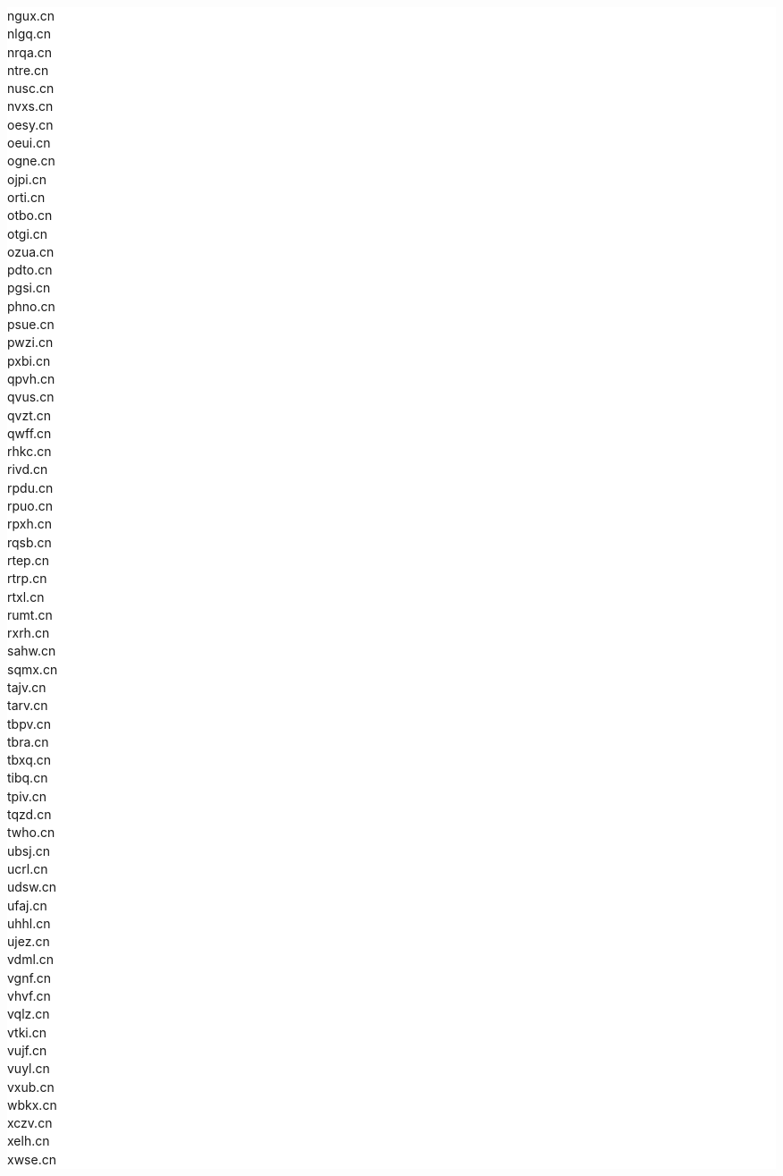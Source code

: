 ngux.cn   
nlgq.cn   
nrqa.cn   
ntre.cn   
nusc.cn   
nvxs.cn   
oesy.cn   
oeui.cn   
ogne.cn   
ojpi.cn   
orti.cn   
otbo.cn   
otgi.cn   
ozua.cn   
pdto.cn   
pgsi.cn   
phno.cn   
psue.cn   
pwzi.cn   
pxbi.cn   
qpvh.cn   
qvus.cn   
qvzt.cn   
qwff.cn   
rhkc.cn   
rivd.cn   
rpdu.cn   
rpuo.cn   
rpxh.cn   
rqsb.cn   
rtep.cn   
rtrp.cn   
rtxl.cn   
rumt.cn   
rxrh.cn   
sahw.cn   
sqmx.cn   
tajv.cn   
tarv.cn   
tbpv.cn   
tbra.cn   
tbxq.cn   
tibq.cn   
tpiv.cn   
tqzd.cn   
twho.cn   
ubsj.cn   
ucrl.cn   
udsw.cn   
ufaj.cn   
uhhl.cn   
ujez.cn   
vdml.cn   
vgnf.cn   
vhvf.cn   
vqlz.cn   
vtki.cn   
vujf.cn   
vuyl.cn   
vxub.cn   
wbkx.cn   
xczv.cn   
xelh.cn   
xwse.cn   